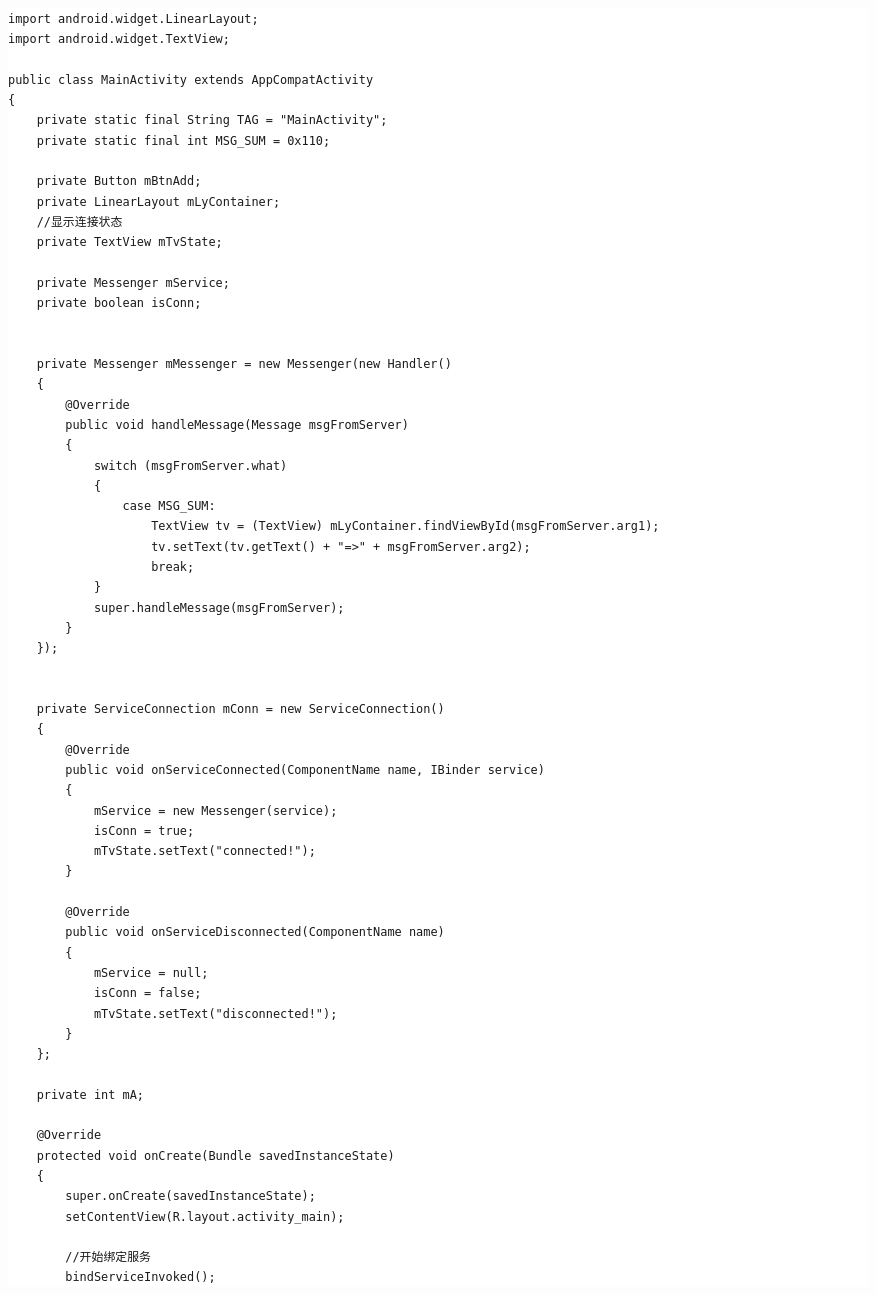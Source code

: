 ```
import android.widget.LinearLayout;
import android.widget.TextView;

public class MainActivity extends AppCompatActivity
{
    private static final String TAG = "MainActivity";
    private static final int MSG_SUM = 0x110;

    private Button mBtnAdd;
    private LinearLayout mLyContainer;
    //显示连接状态
    private TextView mTvState;

    private Messenger mService;
    private boolean isConn;


    private Messenger mMessenger = new Messenger(new Handler()
    {
        @Override
        public void handleMessage(Message msgFromServer)
        {
            switch (msgFromServer.what)
            {
                case MSG_SUM:
                    TextView tv = (TextView) mLyContainer.findViewById(msgFromServer.arg1);
                    tv.setText(tv.getText() + "=>" + msgFromServer.arg2);
                    break;
            }
            super.handleMessage(msgFromServer);
        }
    });


    private ServiceConnection mConn = new ServiceConnection()
    {
        @Override
        public void onServiceConnected(ComponentName name, IBinder service)
        {
            mService = new Messenger(service);
            isConn = true;
            mTvState.setText("connected!");
        }

        @Override
        public void onServiceDisconnected(ComponentName name)
        {
            mService = null;
            isConn = false;
            mTvState.setText("disconnected!");
        }
    };

    private int mA;

    @Override
    protected void onCreate(Bundle savedInstanceState)
    {
        super.onCreate(savedInstanceState);
        setContentView(R.layout.activity_main);

        //开始绑定服务
        bindServiceInvoked();
```